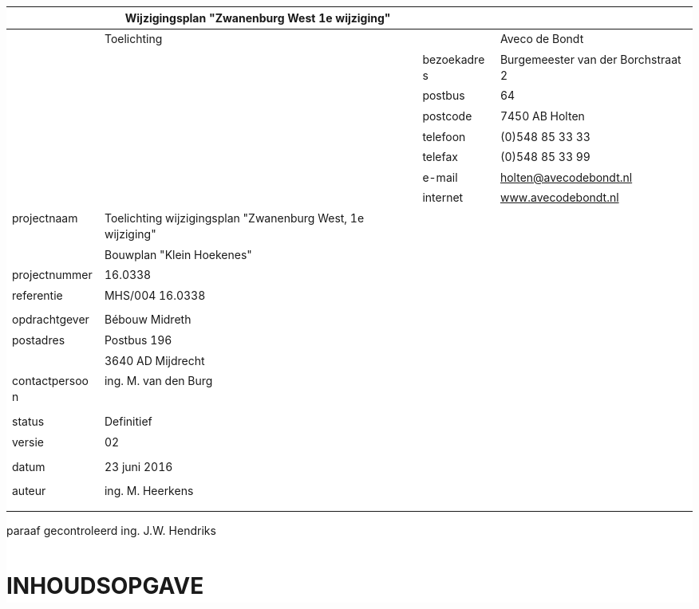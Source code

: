 |                | Wijzigingsplan "Zwanenburg West 1e wijziging"              |             |                                    |
|----------------|------------------------------------------------------------|-------------|------------------------------------|
|                | Toelichting                                                |             | Aveco de Bondt                     |
|                |                                                            | bezoekadres | Burgemeester van der Borchstraat 2 |
|                |                                                            | postbus     | 64                                 |
|                |                                                            | postcode    | 7450 AB Holten                     |
|                |                                                            | telefoon    | (0)548 85 33 33                    |
|                |                                                            | telefax     | (0)548 85 33 99                    |
|                |                                                            | e-mail      | holten@avecodebondt.nl             |
|                |                                                            | internet    | www.avecodebondt.nl                |
| projectnaam    | Toelichting wijzigingsplan "Zwanenburg West, 1e wijziging" |             |                                    |
|                | Bouwplan "Klein Hoekenes"                                  |             |                                    |
| projectnummer  | 16.0338                                                    |             |                                    |
| referentie     | MHS/004 16.0338                                            |             |                                    |
|                |                                                            |             |                                    |
| opdrachtgever  | Bébouw Midreth                                             |             |                                    |
| postadres      | Postbus 196                                                |             |                                    |
|                | 3640 AD Mijdrecht                                          |             |                                    |
| contactpersoon | ing. M. van den Burg                                       |             |                                    |
|                |                                                            |             |                                    |
| status         | Definitief                                                 |             |                                    |
| versie         | 02                                                         |             |                                    |
|                |                                                            |             |                                    |
| datum          | 23 juni 2016                                               |             |                                    |
|                |                                                            |             |                                    |
| auteur         | ing. M. Heerkens                                           |             |                                    |
|                |                                                            |             |                                    |
|                |                                                            |             |                                    |

paraaf gecontroleerd ing. J.W. Hendriks

# **INHOUDSOPGAVE**
